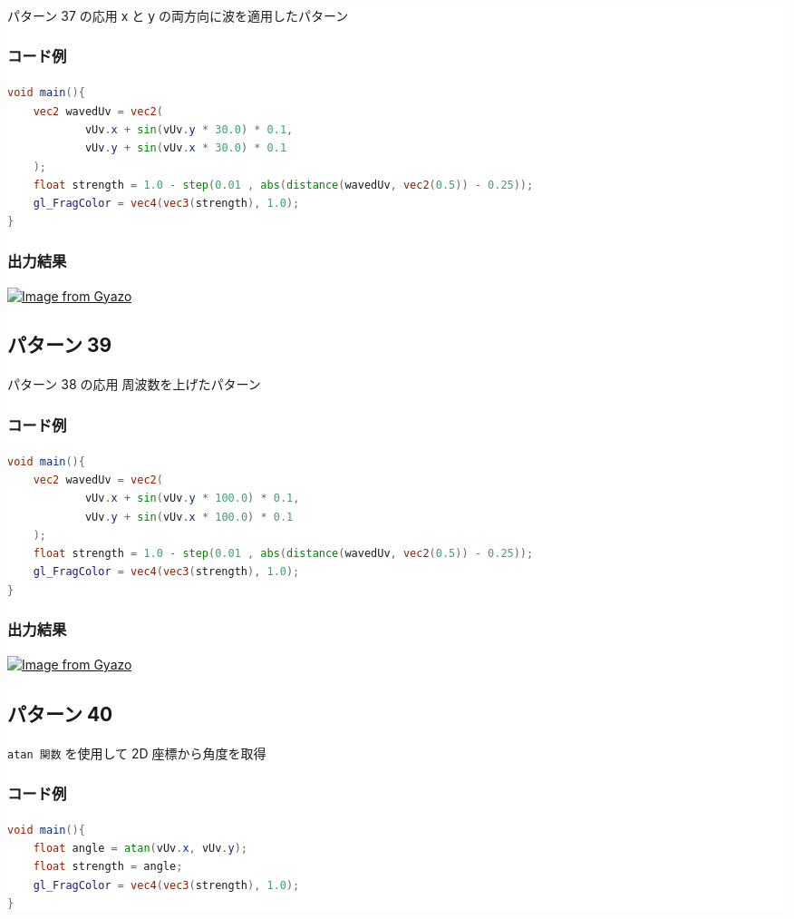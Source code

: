 パターン 37 の応用
x と y の両方向に波を適用したパターン

### コード例

```glsl
void main(){
    vec2 wavedUv = vec2(
            vUv.x + sin(vUv.y * 30.0) * 0.1,
            vUv.y + sin(vUv.x * 30.0) * 0.1
    );
    float strength = 1.0 - step(0.01 , abs(distance(wavedUv, vec2(0.5)) - 0.25));
    gl_FragColor = vec4(vec3(strength), 1.0);
}
```

### 出力結果

[![Image from Gyazo](https://i.gyazo.com/7915d98b5f8b4f0a059ea74ebcbda192.png)](https://gyazo.com/7915d98b5f8b4f0a059ea74ebcbda192)

## パターン 39

パターン 38 の応用
周波数を上げたパターン

### コード例

```glsl
void main(){
    vec2 wavedUv = vec2(
            vUv.x + sin(vUv.y * 100.0) * 0.1,
            vUv.y + sin(vUv.x * 100.0) * 0.1
    );
    float strength = 1.0 - step(0.01 , abs(distance(wavedUv, vec2(0.5)) - 0.25));
    gl_FragColor = vec4(vec3(strength), 1.0);
}
```

### 出力結果

[![Image from Gyazo](https://i.gyazo.com/796550ebffe0bf5de2d3740c33f131be.png)](https://gyazo.com/796550ebffe0bf5de2d3740c33f131be)

## パターン 40

`atan 関数` を使用して 2D 座標から角度を取得

### コード例

```glsl
void main(){
    float angle = atan(vUv.x, vUv.y);
    float strength = angle;
    gl_FragColor = vec4(vec3(strength), 1.0);
}
```

